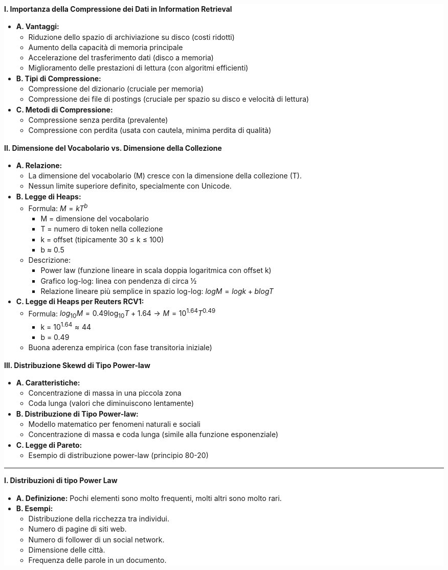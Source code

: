 
**I. Importanza della Compressione dei Dati in Information Retrieval**

*   **A. Vantaggi:**
    *   Riduzione dello spazio di archiviazione su disco (costi ridotti)
    *   Aumento della capacità di memoria principale
    *   Accelerazione del trasferimento dati (disco a memoria)
    *   Miglioramento delle prestazioni di lettura (con algoritmi efficienti)
*   **B. Tipi di Compressione:**
    *   Compressione del dizionario (cruciale per memoria)
    *   Compressione dei file di postings (cruciale per spazio su disco e velocità di lettura)
*   **C. Metodi di Compressione:**
    *   Compressione senza perdita (prevalente)
    *   Compressione con perdita (usata con cautela, minima perdita di qualità)

**II. Dimensione del Vocabolario vs. Dimensione della Collezione**

*   **A. Relazione:**
    *   La dimensione del vocabolario (M) cresce con la dimensione della collezione (T).
    *   Nessun limite superiore definito, specialmente con Unicode.
*   **B. Legge di Heaps:**
    *   Formula: $M = kT^b$
        *   M = dimensione del vocabolario
        *   T = numero di token nella collezione
        *   k = offset (tipicamente 30 ≤ k ≤ 100)
        *   b ≈ 0.5
    *   Descrizione:
        *   Power law (funzione lineare in scala doppia logaritmica con offset k)
        *   Grafico log-log: linea con pendenza di circa ½
        *   Relazione lineare più semplice in spazio log-log: $log M = log k + b log T$
*   **C. Legge di Heaps per Reuters RCV1:**
    *   Formula: $log_{10}M = 0.49 \log_{10}T + 1.64 \to M = 10^{1.64}T^{0.49}$
        *   k = $10^{1.64} ≈ 44$
        *   b = 0.49
    *   Buona aderenza empirica (con fase transitoria iniziale)

**III. Distribuzione Skewd di Tipo Power-law**

*   **A. Caratteristiche:**
    *   Concentrazione di massa in una piccola zona
    *   Coda lunga (valori che diminuiscono lentamente)
*   **B. Distribuzione di Tipo Power-law:**
    *   Modello matematico per fenomeni naturali e sociali
    *   Concentrazione di massa e coda lunga (simile alla funzione esponenziale)
*   **C. Legge di Pareto:**
    *   Esempio di distribuzione power-law (principio 80-20)

---

**I. Distribuzioni di tipo Power Law**

*   **A. Definizione:** Pochi elementi sono molto frequenti, molti altri sono molto rari.
*   **B. Esempi:**
    *   Distribuzione della ricchezza tra individui.
    *   Numero di pagine di siti web.
    *   Numero di follower di un social network.
    *   Dimensione delle città.
    *   Frequenza delle parole in un documento.
